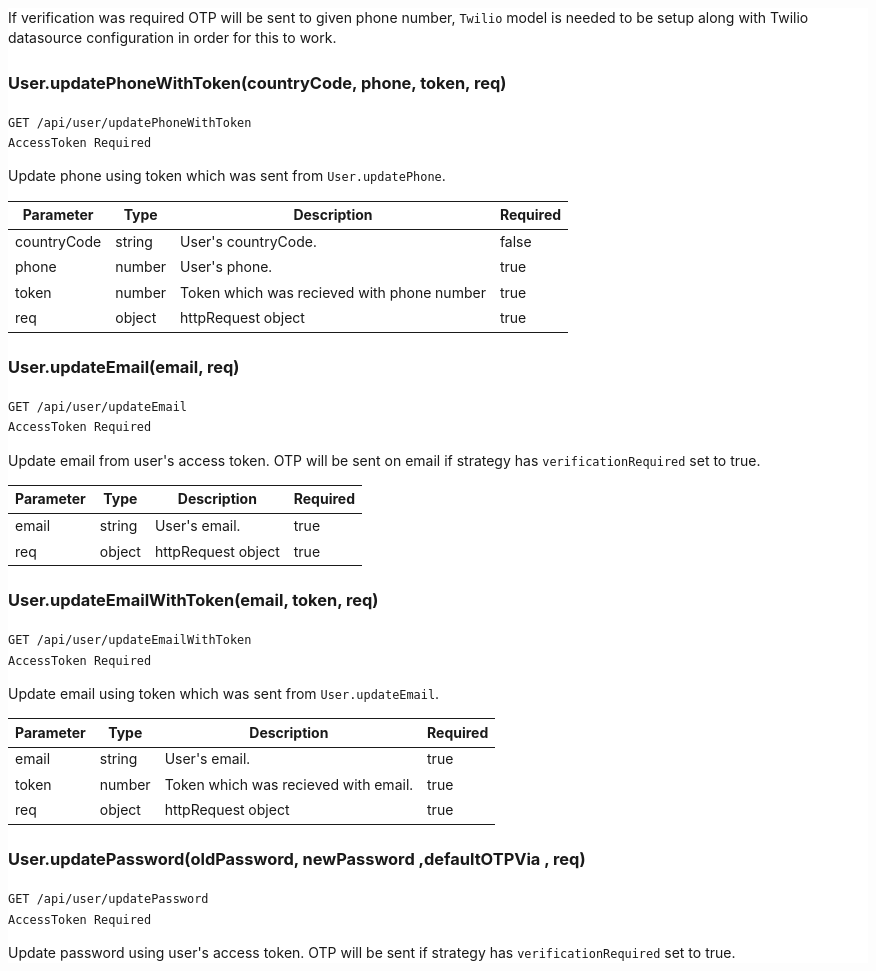 If verification was required OTP will be sent to given phone number,
`Twilio` model is needed to be setup along with Twilio datasource configuration in order for this to work.

### User.updatePhoneWithToken(countryCode, phone, token, req)

    GET	/api/user/updatePhoneWithToken
    AccessToken Required
Update phone using token which was sent from `User.updatePhone`.

|Parameter| Type| Description | Required|
|--|--|--|--|
| countryCode | string | User's countryCode.|false
| phone | number | User's phone.|true
| token | number | Token which was recieved with phone number|true
| req| object| httpRequest object| true

### User.updateEmail(email, req)

    GET	/api/user/updateEmail
    AccessToken Required
Update email from user's access token.
OTP will be sent on email if strategy has `verificationRequired` set to true.

|Parameter| Type| Description | Required|
|--|--|--|--|
| email | string | User's email.|true
| req| object| httpRequest object| true

### User.updateEmailWithToken(email, token, req)

    GET	/api/user/updateEmailWithToken
    AccessToken Required
Update email using token which was sent from `User.updateEmail`.

|Parameter| Type| Description | Required|
|--|--|--|--|
| email | string | User's email.|true
| token | number | Token which was recieved with email.|true
| req| object| httpRequest object| true

### User.updatePassword(oldPassword, newPassword ,defaultOTPVia , req)

    GET	/api/user/updatePassword
    AccessToken Required
Update password using user's access token.
OTP will be sent if strategy has `verificationRequired` set to true.
